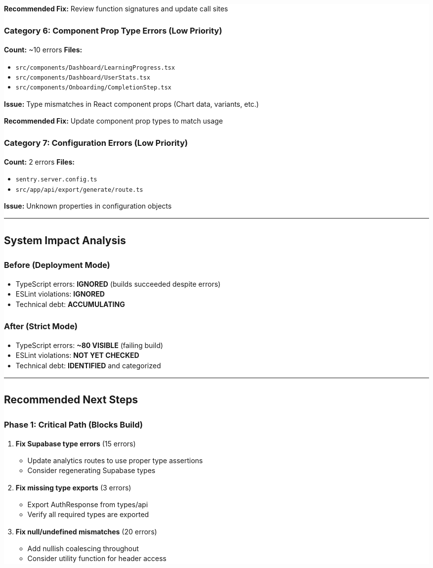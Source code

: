 **Recommended Fix:** Review function signatures and update call sites

### Category 6: Component Prop Type Errors (Low Priority)
**Count:** ~10 errors
**Files:**
- `src/components/Dashboard/LearningProgress.tsx`
- `src/components/Dashboard/UserStats.tsx`
- `src/components/Onboarding/CompletionStep.tsx`

**Issue:** Type mismatches in React component props (Chart data, variants, etc.)

**Recommended Fix:** Update component prop types to match usage

### Category 7: Configuration Errors (Low Priority)
**Count:** 2 errors
**Files:**
- `sentry.server.config.ts`
- `src/app/api/export/generate/route.ts`

**Issue:** Unknown properties in configuration objects

---

## System Impact Analysis

### Before (Deployment Mode)
- TypeScript errors: **IGNORED** (builds succeeded despite errors)
- ESLint violations: **IGNORED**
- Technical debt: **ACCUMULATING**

### After (Strict Mode)
- TypeScript errors: **~80 VISIBLE** (failing build)
- ESLint violations: **NOT YET CHECKED**
- Technical debt: **IDENTIFIED** and categorized

---

## Recommended Next Steps

### Phase 1: Critical Path (Blocks Build)
1. **Fix Supabase type errors** (15 errors)
   - Update analytics routes to use proper type assertions
   - Consider regenerating Supabase types

2. **Fix missing type exports** (3 errors)
   - Export AuthResponse from types/api
   - Verify all required types are exported

3. **Fix null/undefined mismatches** (20 errors)
   - Add nullish coalescing throughout
   - Consider utility function for header access
